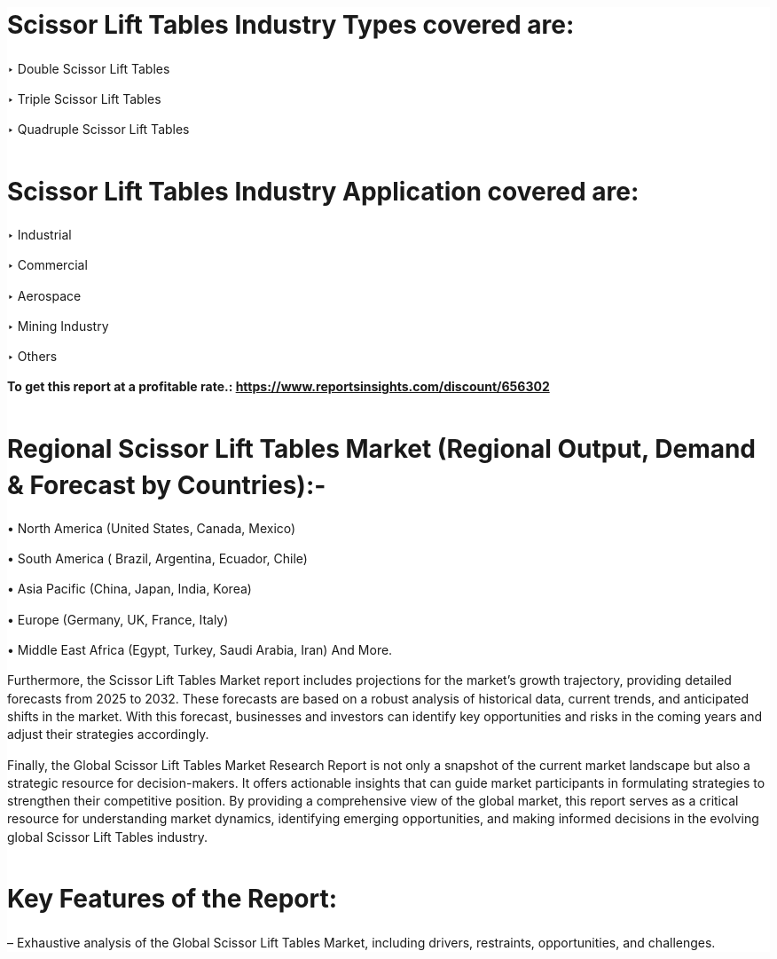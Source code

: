 # <strong>Scissor Lift Tables Industry Types covered are:</strong>

‣ Double Scissor Lift Tables

‣ Triple Scissor Lift Tables

‣ Quadruple Scissor Lift Tables

# <strong>Scissor Lift Tables Industry Application covered are:</strong>

‣ Industrial

‣ Commercial

‣ Aerospace

‣ Mining Industry

‣ Others

<strong>To get this report at a profitable rate.: <a href=https://www.reportsinsights.com/discount/656302>https://www.reportsinsights.com/discount/656302</a></strong>

# <strong>Regional Scissor Lift Tables Market (Regional Output, Demand &amp; Forecast by Countries):-</strong>

• North America (United States, Canada, Mexico)

• South America ( Brazil, Argentina, Ecuador, Chile)

• Asia Pacific (China, Japan, India, Korea)

• Europe (Germany, UK, France, Italy)

• Middle East Africa (Egypt, Turkey, Saudi Arabia, Iran) And More.

Furthermore, the Scissor Lift Tables Market report includes projections for the market’s growth trajectory, providing detailed forecasts from 2025 to 2032. These forecasts are based on a robust analysis of historical data, current trends, and anticipated shifts in the market. With this forecast, businesses and investors can identify key opportunities and risks in the coming years and adjust their strategies accordingly.

Finally, the Global Scissor Lift Tables Market Research Report is not only a snapshot of the current market landscape but also a strategic resource for decision-makers. It offers actionable insights that can guide market participants in formulating strategies to strengthen their competitive position. By providing a comprehensive view of the global market, this report serves as a critical resource for understanding market dynamics, identifying emerging opportunities, and making informed decisions in the evolving global Scissor Lift Tables industry.

# <strong>Key Features of the Report:</strong>

– Exhaustive analysis of the Global Scissor Lift Tables Market, including drivers, restraints, opportunities, and challenges.
